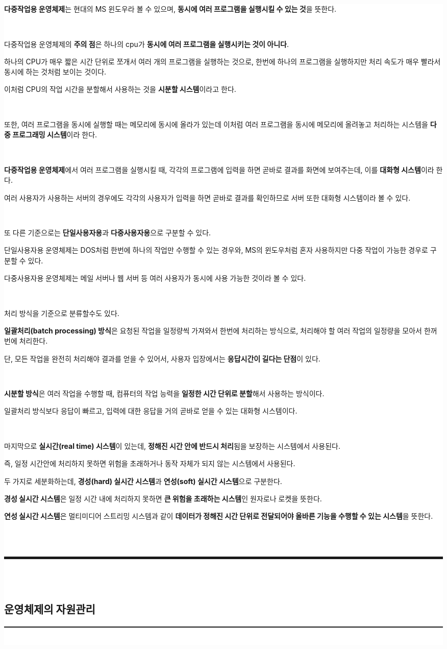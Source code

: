**다중작업용 운영체제**는 현대의 MS 윈도우라 볼 수 있으며, **동시에 여러 프로그램을 실행시킬 수 있는 것**을 뜻한다.

<br>

다중작업용 운영체제의 **주의 점**은 하나의 cpu가 **동시에 여러 프로그램을 실행시키는 것이 아니다**.

하나의 CPU가 매우 짧은 시간 단위로 쪼개서 여러 개의 프로그램을 실행하는 것으로, 한번에 하나의 프로그램을 실행하지만 처리 속도가 매우 빨라서 동시에 하는 것처럼 보이는 것이다.

이처럼 CPU의 작업 시간을 분할해서 사용하는 것을 **시분할 시스템**이라고 한다.

<br>

또한, 여러 프로그램을 동시에 실행할 때는 메모리에 동시에 올라가 있는데 이처럼 여러 프로그램을 동시에 메모리에 올려놓고 처리하는 시스템을 **다중 프로그래밍 시스템**이라 한다.

<br>

**다중작업용 운영체제**에서 여러 프로그램을 실행시킬 때, 각각의 프로그램에 입력을 하면 곧바로 결과를 화면에 보여주는데, 이를 **대화형 시스템**이라 한다.

여러 사용자가 사용하는 서버의 경우에도 각각의 사용자가 입력을 하면 곧바로 결과를 확인하므로 서버 또한 대화형 시스템이라 볼 수 있다.

<br>

또 다른 기준으로는 **단일사용자용**과 **다중사용자용**으로 구분할 수 있다.

단일사용자용 운영체제는 DOS처럼 한번에 하나의 작업만 수행할 수 있는 경우와, MS의 윈도우처럼 혼자 사용하지만 다중 작업이 가능한 경우로 구분할 수 있다.

다중사용자용 운영체제는 메일 서버나 웹 서버 등 여러 사용자가 동시에 사용 가능한 것이라 볼 수 있다.

<br>

처리 방식을 기준으로 분류할수도 있다.

**일괄처리(batch processing) 방식**은 요청된 작업을 일정량씩 가져와서 한번에 처리하는 방식으로, 처리해야 할 여러 작업의 일정량을 모아서 한꺼번에 처리한다.

단, 모든 작업을 완전히 처리해야 결과를 얻을 수 있어서, 사용자 입장에서는 **응답시간이 길다는 단점**이 있다.

<br>

**시분할 방식**은 여러 작업을 수행할 때, 컴퓨터의 작업 능력을 **일정한 시간 단위로 분할**해서 사용하는 방식이다.

일괄처리 방식보다 응답이 빠르고, 입력에 대한 응답을 거의 곧바로 얻을 수 있는 대화형 시스템이다.

<br>

마지막으로 **실시간(real time) 시스템**이 있는데, **정해진 시간 안에 반드시 처리**됨을 보장하는 시스템에서 사용된다.

즉, 일정 시간안에 처리하지 못하면 위험을 초래하거나 동작 자체가 되지 않는 시스템에서 사용된다.

두 가지로 세분화하는데, **경성(hard) 실시간 시스템**과 **연성(soft) 실시간 시스템**으로 구분한다.

**경성 실시간 시스템**은 일정 시간 내에 처리하지 못하면 **큰 위험을 초래하는 시스템**인 원자로나 로켓을 뜻한다.

**연성 실시간 시스템**은 멀티미디어 스트리밍 시스템과 같이 **데이터가 정해진 시간 단위로 전달되어야 올바른 기능을 수행할 수 있는 시스템**을 뜻한다.

<br><br>
<hr style="border: 2px solid;">
<br><br>

## 운영체제의 자원관리
<hr style="border-top: 1px solid;"><br>
